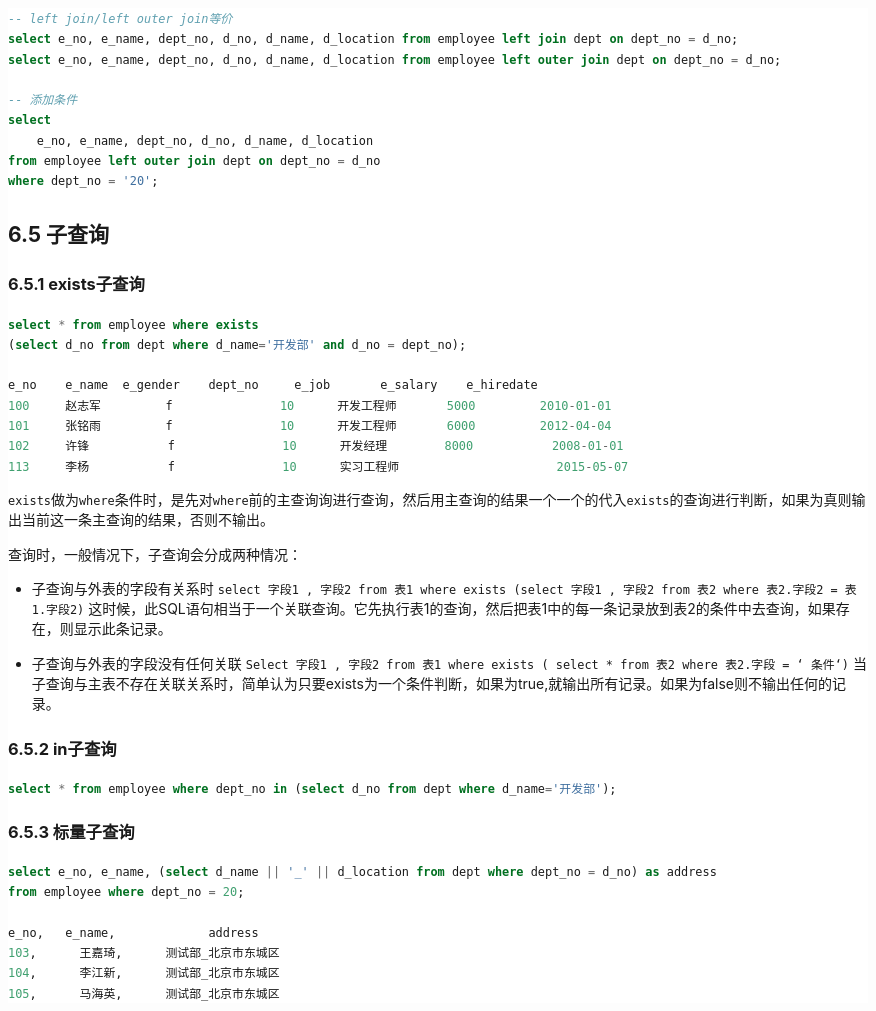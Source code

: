 

```sql
-- left join/left outer join等价
select e_no, e_name, dept_no, d_no, d_name, d_location from employee left join dept on dept_no = d_no;
select e_no, e_name, dept_no, d_no, d_name, d_location from employee left outer join dept on dept_no = d_no;

-- 添加条件
select 
	e_no, e_name, dept_no, d_no, d_name, d_location 
from employee left outer join dept on dept_no = d_no 
where dept_no = '20';
```

## 6.5 子查询

### 6.5.1 exists子查询

```sql
select * from employee where exists
(select d_no from dept where d_name='开发部' and d_no = dept_no);

e_no	e_name	e_gender	dept_no		e_job		e_salary	e_hiredate
100		赵志军			f 				10		开发工程师		5000		 2010-01-01
101		张铭雨			f 				10		开发工程师		6000		 2012-04-04
102		许锋			 f 				 10		 开发经理		 8000			2008-01-01
113		李杨			 f 				 10		 实习工程师	 					2015-05-07
```

`exists`做为`where`条件时，是先对`where`前的主查询询进行查询，然后用主查询的结果一个一个的代入`exists`的查询进行判断，如果为真则输出当前这一条主查询的结果，否则不输出。 

查询时，一般情况下，子查询会分成两种情况：     

- 子查询与外表的字段有关系时
  `select 字段1 , 字段2 from 表1 where exists (select 字段1 , 字段2 from 表2 where 表2.字段2 = 表1.字段2)`
  这时候，此SQL语句相当于一个关联查询。它先执行表1的查询，然后把表1中的每一条记录放到表2的条件中去查询，如果存在，则显示此条记录。

- 子查询与外表的字段没有任何关联
  `Select 字段1 , 字段2 from 表1 where exists ( select * from 表2 where 表2.字段 = ‘ 条件‘)`
  当子查询与主表不存在关联关系时，简单认为只要exists为一个条件判断，如果为true,就输出所有记录。如果为false则不输出任何的记录。

### 6.5.2 in子查询

```sql
select * from employee where dept_no in (select d_no from dept where d_name='开发部');
```

### 6.5.3 标量子查询

```sql
select e_no, e_name, (select d_name || '_' || d_location from dept where dept_no = d_no) as address 
from employee where dept_no = 20;

e_no, 	e_name, 		 	address
103,	  王嘉琦,		测试部_北京市东城区
104,	  李江新,		测试部_北京市东城区
105,	  马海英,		测试部_北京市东城区
```
